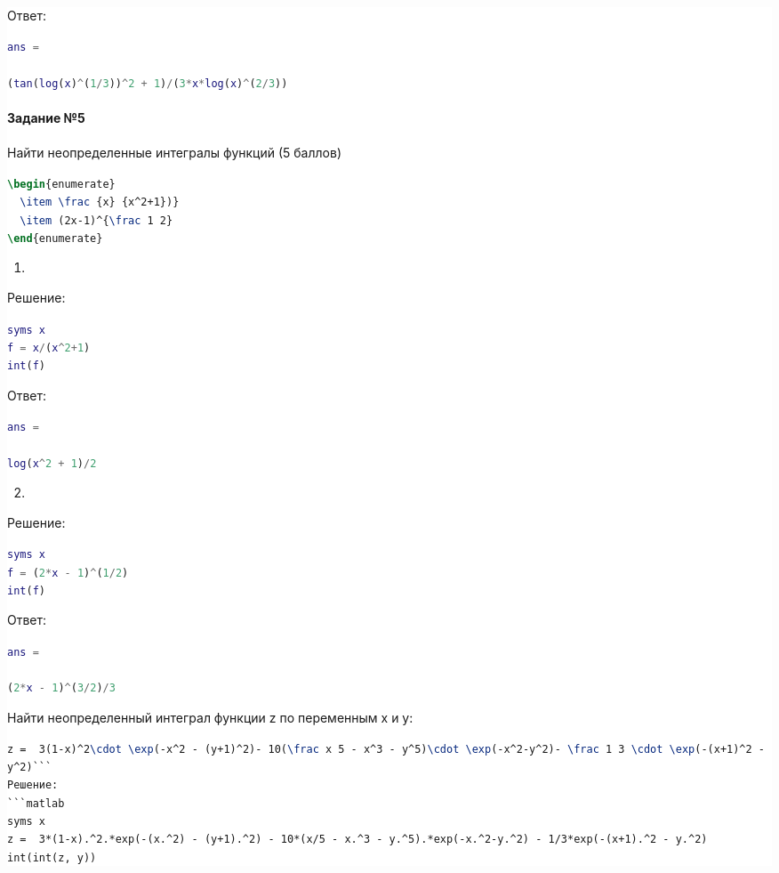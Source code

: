 Ответ:
```matlab
ans =

(tan(log(x)^(1/3))^2 + 1)/(3*x*log(x)^(2/3))
```
#### Задание №5 ####
Найти неопределенные интегралы функций (5 баллов)
```tex
\begin{enumerate}
  \item \frac {x} {x^2+1})}
  \item (2x-1)^{\frac 1 2}
\end{enumerate}
```
1.
Решение:
```matlab
syms x
f = x/(x^2+1)
int(f)
```

Ответ:
```matlab
ans =

log(x^2 + 1)/2
```
2.
Решение:
```matlab
syms x
f = (2*x - 1)^(1/2)
int(f)
```

Ответ:
```matlab
ans =

(2*x - 1)^(3/2)/3
```

Найти неопределенный интеграл функции z по переменным x и y:
```tex
z =  3(1-x)^2\cdot \exp(-x^2 - (y+1)^2)- 10(\frac x 5 - x^3 - y^5)\cdot \exp(-x^2-y^2)- \frac 1 3 \cdot \exp(-(x+1)^2 - y^2)```
Решение:
```matlab
syms x
z =  3*(1-x).^2.*exp(-(x.^2) - (y+1).^2) - 10*(x/5 - x.^3 - y.^5).*exp(-x.^2-y.^2) - 1/3*exp(-(x+1).^2 - y.^2)
int(int(z, y))
```
